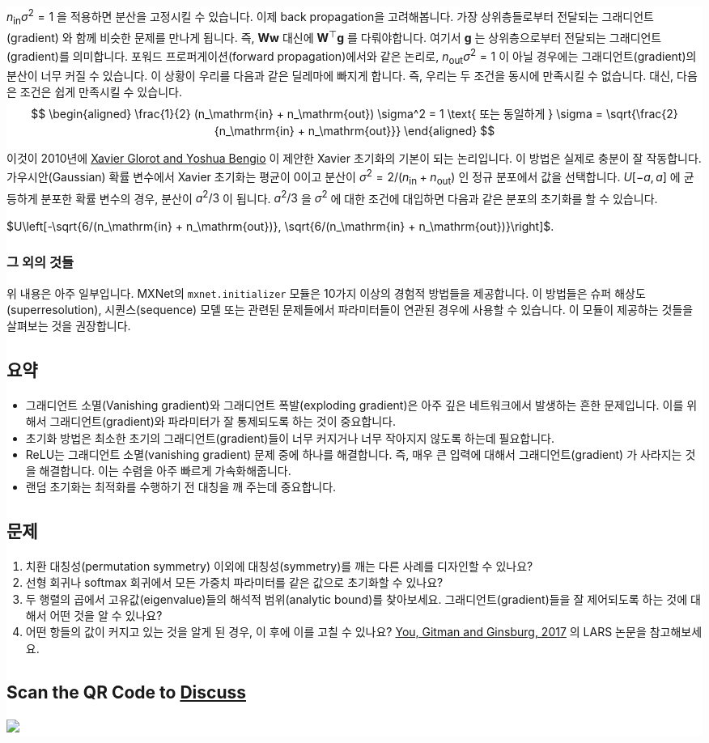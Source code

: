$n_\mathrm{in} \sigma^2 = 1$ 을 적용하면 분산을 고정시킬 수 있습니다. 이제 back propagation을 고려해봅니다. 가장 상위층들로부터 전달되는 그래디언트(gradient) 와 함께 비슷한 문제를 만나게 됩니다. 즉,  $\mathbf{W} \mathbf{w}$ 대신에  $\mathbf{W}^\top \mathbf{g}$ 를 다뤄야합니다. 여기서 $\mathbf{g}$ 는 상위층으로부터 전달되는 그래디언트(gradient)를 의미합니다. 포워드 프로퍼게이션(forward propagation)에서와 같은 논리로,  $n_\mathrm{out} \sigma^2 = 1$ 이 아닐 경우에는 그래디언트(gradient)의 분산이 너무 커질 수 있습니다. 이 상황이 우리를 다음과 같은 딜레마에 빠지게 합니다. 즉, 우리는 두 조건을 동시에 만족시킬 수 없습니다. 대신, 다음은 조건은 쉽게 만족시킬 수 있습니다.
$$
\begin{aligned}
\frac{1}{2} (n_\mathrm{in} + n_\mathrm{out}) \sigma^2 = 1 \text{ 또는 동일하게 }
\sigma = \sqrt{\frac{2}{n_\mathrm{in} + n_\mathrm{out}}}
\end{aligned}
$$

이것이 2010년에  [Xavier Glorot and Yoshua Bengio](http://proceedings.mlr.press/v9/glorot10a/glorot10a.pdf) 이 제안한 Xavier 초기화의 기본이 되는 논리입니다. 이 방법은 실제로 충분이 잘 작동합니다. 가우시안(Gaussian) 확률 변수에서 Xavier 초기화는 평균이 0이고 분산이  $\sigma^2 = 2/(n_\mathrm{in} + n_\mathrm{out})$ 인 정규 분포에서 값을 선택합니다.  $U[-a, a]$ 에 균등하게 분포한 확률 변수의 경우, 분산이  $a^2/3$ 이 됩니다.  $a^2/3$ 을  $\sigma^2$ 에 대한 조건에 대입하면 다음과 같은 분포의 초기화를 할 수 있습니다.

$U\left[-\sqrt{6/(n_\mathrm{in} + n_\mathrm{out})}, \sqrt{6/(n_\mathrm{in} + n_\mathrm{out})}\right]$.

### 그 외의 것들

위 내용은 아주 일부입니다. MXNet의 `mxnet.initializer` 모듈은 10가지 이상의 경험적 방법들을 제공합니다. 이 방법들은 슈퍼 해상도(superresolution), 시퀀스(sequence) 모델 또는 관련된 문제들에서 파라미터들이 연관된 경우에 사용할 수 있습니다. 이 모듈이 제공하는 것들을 살펴보는 것을 권장합니다.

## 요약

* 그래디언트 소멸(Vanishing gradient)와 그래디언트 폭발(exploding gradient)은 아주 깊은 네트워크에서 발생하는 흔한 문제입니다. 이를 위해서 그래디언트(gradient)와 파라미터가 잘 통제되도록 하는 것이 중요합니다.
* 초기화 방법은 최소한 초기의 그래디언트(gradient)들이 너무 커지거나 너무 작아지지 않도록 하는데 필요합니다.
* ReLU는 그래디언트 소멸(vanishing gradient) 문제 중에 하나를 해결합니다. 즉, 매우 큰 입력에 대해서 그래디언트(gradient) 가 사라지는 것을 해결합니다. 이는 수렴을 아주 빠르게 가속화해줍니다.
* 랜덤 초기화는 최적화를 수행하기 전 대칭을 깨 주는데 중요합니다.

## 문제

1. 치환 대칭성(permutation symmetry) 이외에 대칭성(symmetry)를 깨는 다른 사례를 디자인할 수 있나요?
1. 선형 회귀나 softmax 회귀에서 모든 가중치 파라미터를 같은 값으로 초기화할 수 있나요?
1. 두 행렬의 곱에서 고유값(eigenvalue)들의 해석적 범위(analytic bound)를 찾아보세요. 그래디언트(gradient)들을 잘 제어되도록 하는 것에 대해서 어떤 것을 알 수 있나요?
1. 어떤 항들의 값이 커지고 있는 것을 알게 된 경우, 이 후에 이를 고칠 수 있나요?  [You, Gitman and Ginsburg, 2017](https://arxiv.org/pdf/1708.03888.pdf) 의 LARS 논문을 참고해보세요.

## Scan the QR Code to [Discuss](https://discuss.mxnet.io/t/2345)

![](../img/qr_numerical-stability-and-init.svg)
